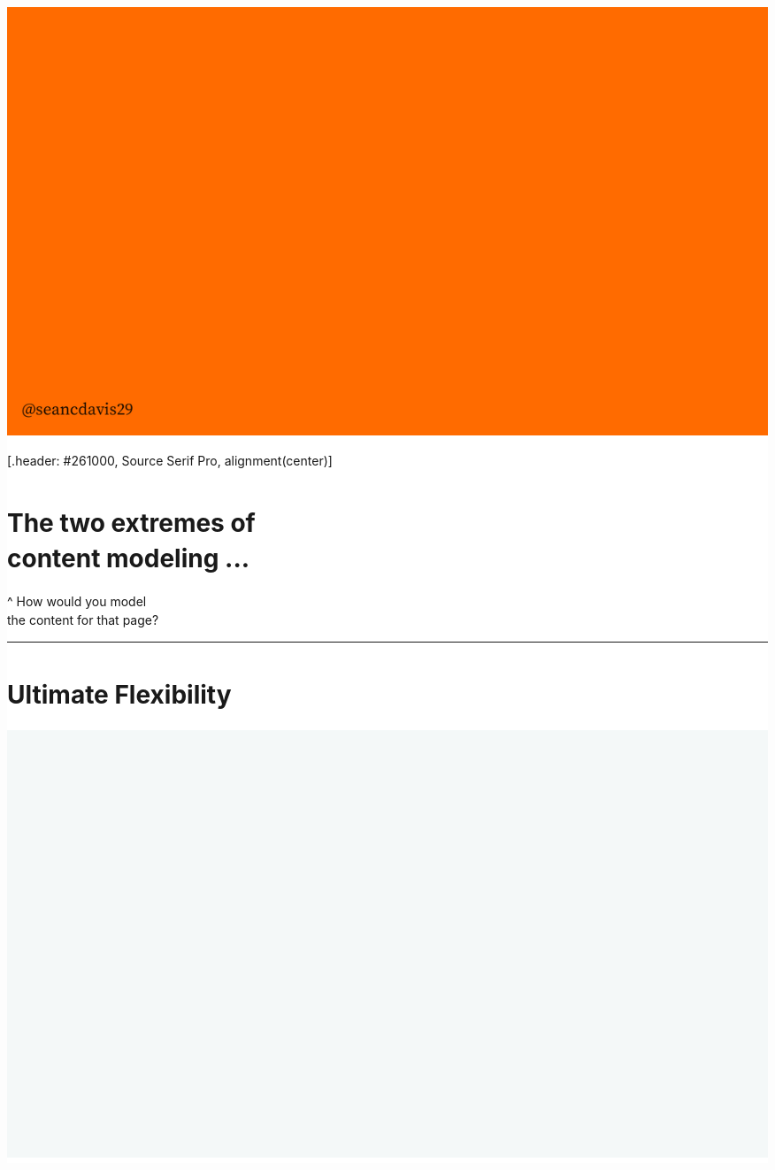 ![original](../../themes/seancdavis/backgrounds/bg-orange-twitter.png)

[.header: #261000, Source Serif Pro, alignment(center)]

# The two extremes of<br>**content modeling** ...

^ How would you model<br>the content for that page?

---

# Ultimate Flexibility

![original](../../themes/seancdavis/backgrounds/bg-grey.png)

